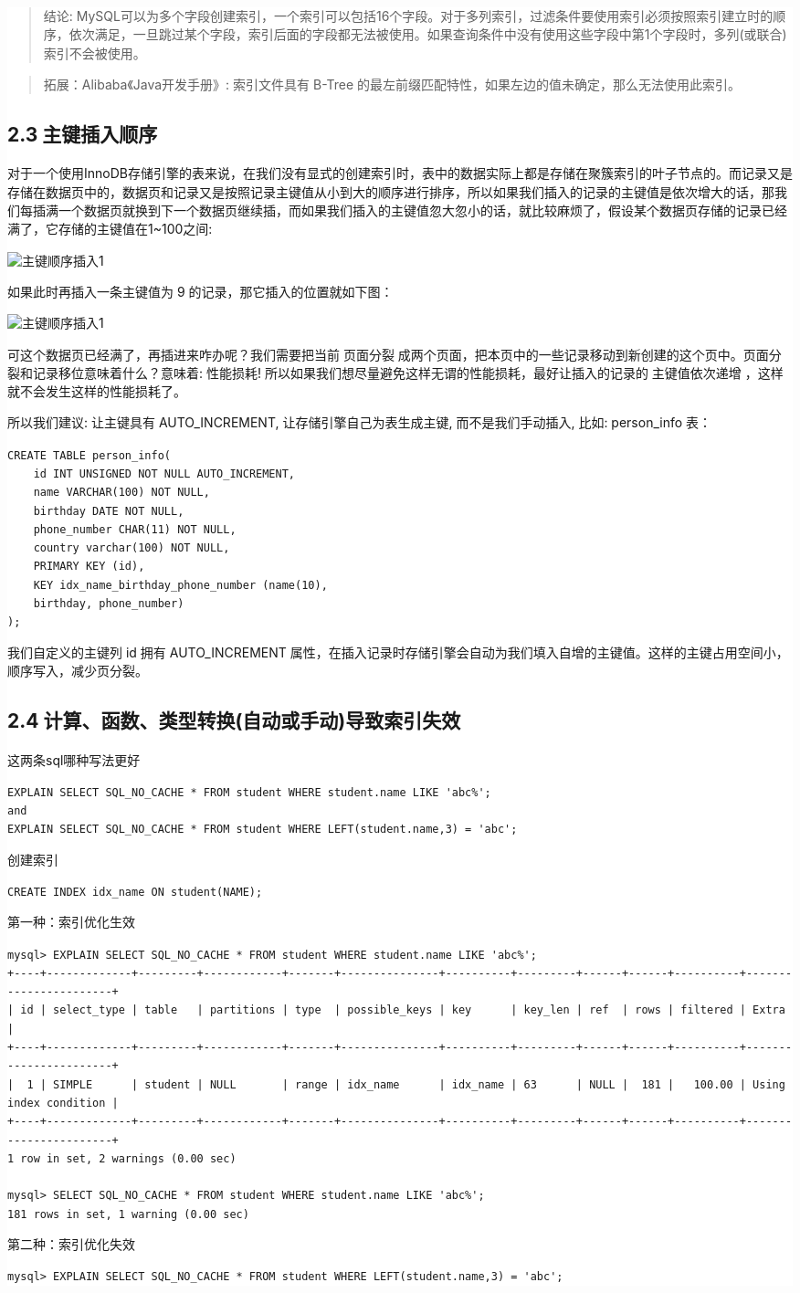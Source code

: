 > 结论: MySQL可以为多个字段创建索引，一个索引可以包括16个字段。对于多列索引，过滤条件要使用索引必须按照索引建立时的顺序，依次满足，一旦跳过某个字段，索引后面的字段都无法被使用。如果查询条件中没有使用这些字段中第1个字段时，多列(或联合)索引不会被使用。

> 拓展：Alibaba《Java开发手册》: 索引文件具有 B-Tree 的最左前缀匹配特性，如果左边的值未确定，那么无法使用此索引。

## 2.3 主键插入顺序
对于一个使用InnoDB存储引擎的表来说，在我们没有显式的创建索引时，表中的数据实际上都是存储在聚簇索引的叶子节点的。而记录又是存储在数据页中的，数据页和记录又是按照记录主键值从小到大的顺序进行排序，所以如果我们插入的记录的主键值是依次增大的话，那我们每插满一个数据页就换到下一个数据页继续插，而如果我们插入的主键值忽大忽小的话，就比较麻烦了，假设某个数据页存储的记录已经满了，它存储的主键值在1~100之间:

![主键顺序插入1](../../img/mysql/mysql索引优化与查询优化/1.主键顺序插入1.png)

如果此时再插入一条主键值为 9 的记录，那它插入的位置就如下图：

![主键顺序插入1](../../img/mysql/mysql索引优化与查询优化/1.主键顺序插入2.png)

可这个数据页已经满了，再插进来咋办呢？我们需要把当前 页面分裂 成两个页面，把本页中的一些记录移动到新创建的这个页中。页面分裂和记录移位意味着什么？意味着: 性能损耗! 所以如果我们想尽量避免这样无谓的性能损耗，最好让插入的记录的 主键值依次递增 ，这样就不会发生这样的性能损耗了。

所以我们建议: 让主键具有 AUTO_INCREMENT, 让存储引擎自己为表生成主键, 而不是我们手动插入, 比如: person_info 表：
```mysql
CREATE TABLE person_info( 
	id INT UNSIGNED NOT NULL AUTO_INCREMENT, 
	name VARCHAR(100) NOT NULL, 
	birthday DATE NOT NULL, 
	phone_number CHAR(11) NOT NULL, 
	country varchar(100) NOT NULL, 
	PRIMARY KEY (id), 
	KEY idx_name_birthday_phone_number (name(10), 
	birthday, phone_number) 
);
```
我们自定义的主键列 id 拥有 AUTO_INCREMENT 属性，在插入记录时存储引擎会自动为我们填入自增的主键值。这样的主键占用空间小，顺序写入，减少页分裂。

## 2.4 计算、函数、类型转换(自动或手动)导致索引失效
这两条sql哪种写法更好
```mysql
EXPLAIN SELECT SQL_NO_CACHE * FROM student WHERE student.name LIKE 'abc%';
and
EXPLAIN SELECT SQL_NO_CACHE * FROM student WHERE LEFT(student.name,3) = 'abc';
```
创建索引
```mysql
CREATE INDEX idx_name ON student(NAME);
```
第一种：索引优化生效
```mysql
mysql> EXPLAIN SELECT SQL_NO_CACHE * FROM student WHERE student.name LIKE 'abc%';
+----+-------------+---------+------------+-------+---------------+----------+---------+------+------+----------+-----------------------+
| id | select_type | table   | partitions | type  | possible_keys | key      | key_len | ref  | rows | filtered | Extra                 |
+----+-------------+---------+------------+-------+---------------+----------+---------+------+------+----------+-----------------------+
|  1 | SIMPLE      | student | NULL       | range | idx_name      | idx_name | 63      | NULL |  181 |   100.00 | Using index condition |
+----+-------------+---------+------------+-------+---------------+----------+---------+------+------+----------+-----------------------+
1 row in set, 2 warnings (0.00 sec)

mysql> SELECT SQL_NO_CACHE * FROM student WHERE student.name LIKE 'abc%';
181 rows in set, 1 warning (0.00 sec)
```
第二种：索引优化失效
```mysql
mysql> EXPLAIN SELECT SQL_NO_CACHE * FROM student WHERE LEFT(student.name,3) = 'abc';
```